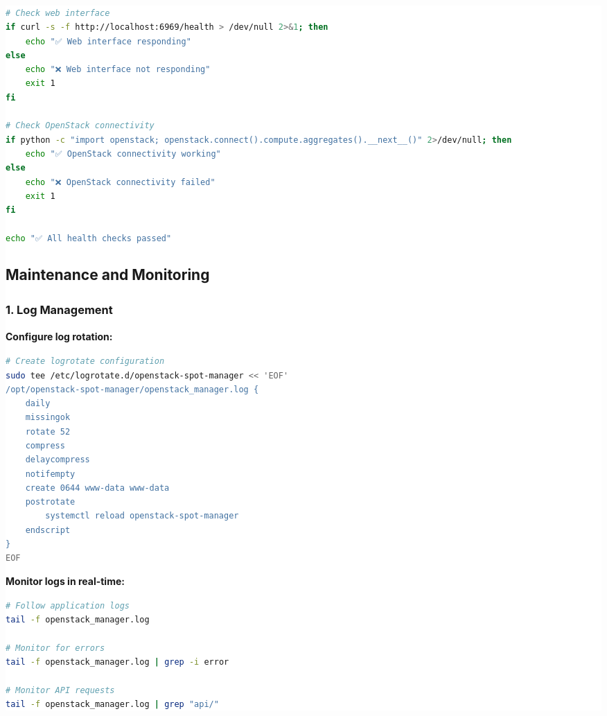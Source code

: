 ```bash
# Check web interface
if curl -s -f http://localhost:6969/health > /dev/null 2>&1; then
    echo "✅ Web interface responding"
else
    echo "❌ Web interface not responding"
    exit 1
fi

# Check OpenStack connectivity
if python -c "import openstack; openstack.connect().compute.aggregates().__next__()" 2>/dev/null; then
    echo "✅ OpenStack connectivity working"
else
    echo "❌ OpenStack connectivity failed"
    exit 1
fi

echo "✅ All health checks passed"
```

## Maintenance and Monitoring

### 1. Log Management

**Configure log rotation:**
```bash
# Create logrotate configuration
sudo tee /etc/logrotate.d/openstack-spot-manager << 'EOF'
/opt/openstack-spot-manager/openstack_manager.log {
    daily
    missingok
    rotate 52
    compress
    delaycompress
    notifempty
    create 0644 www-data www-data
    postrotate
        systemctl reload openstack-spot-manager
    endscript
}
EOF
```

**Monitor logs in real-time:**
```bash
# Follow application logs
tail -f openstack_manager.log

# Monitor for errors
tail -f openstack_manager.log | grep -i error

# Monitor API requests
tail -f openstack_manager.log | grep "api/"
```
